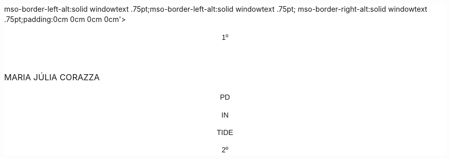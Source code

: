   mso-border-left-alt:solid windowtext .75pt;mso-border-left-alt:solid windowtext .75pt;
  mso-border-right-alt:solid windowtext .75pt;padding:0cm 0cm 0cm 0cm'>
  <p class=MsoNormal align=center style='text-align:center;tab-stops:127.6pt'><span
  style='font-family:Arial'>1º<o:p></o:p></span></p>
  </td>
 </tr>
 <tr style='mso-yfti-irow:8'>
  <td width=76 valign=top style='width:2.0cm;border:solid windowtext 1.0pt;
  border-top:none;mso-border-left-alt:solid windowtext .75pt;mso-border-bottom-alt:
  solid windowtext .75pt;mso-border-right-alt:solid windowtext .75pt;
  padding:0cm 0cm 0cm 0cm'>
  <p class=MsoNormal align=center style='text-align:center'><b
  style='mso-bidi-font-weight:normal'><span style='font-family:Arial'><o:p>&nbsp;</o:p></span></b></p>
  </td>
  <td width=307 valign=top style='width:230.45pt;border-top:none;border-left:
  none;border-bottom:solid windowtext 1.0pt;border-right:solid windowtext 1.0pt;
  mso-border-left-alt:solid windowtext .75pt;mso-border-left-alt:solid windowtext .75pt;
  mso-border-bottom-alt:solid windowtext .75pt;mso-border-right-alt:solid windowtext .75pt;
  padding:0cm 0cm 0cm 0cm'>
  <h3 style='margin-left:0cm;tab-stops:127.6pt'><span style='mso-bidi-font-family:
  Arial;font-weight:normal'>MARIA JÚLIA CORAZZA<o:p></o:p></span></h3>
  </td>
  <td width=57 valign=top style='width:42.55pt;border-top:none;border-left:
  none;border-bottom:solid windowtext 1.0pt;border-right:solid windowtext 1.0pt;
  mso-border-left-alt:solid windowtext .75pt;mso-border-left-alt:solid windowtext .75pt;
  mso-border-bottom-alt:solid windowtext .75pt;mso-border-right-alt:solid windowtext .75pt;
  padding:0cm 0cm 0cm 0cm'>
  <p class=MsoNormal align=center style='text-align:center;tab-stops:127.6pt'><span
  style='font-family:Arial'>PD<o:p></o:p></span></p>
  </td>
  <td width=85 valign=top style='width:63.75pt;border-top:none;border-left:
  none;border-bottom:solid windowtext 1.0pt;border-right:solid windowtext 1.0pt;
  mso-border-left-alt:solid windowtext .75pt;mso-border-left-alt:solid windowtext .75pt;
  mso-border-bottom-alt:solid windowtext .75pt;mso-border-right-alt:solid windowtext .75pt;
  padding:0cm 0cm 0cm 0cm'>
  <p class=MsoNormal align=center style='text-align:center;tab-stops:127.6pt'><span
  style='font-family:Arial'>IN<o:p></o:p></span></p>
  </td>
  <td width=85 valign=top style='width:63.8pt;border-top:none;border-left:none;
  border-bottom:solid windowtext 1.0pt;border-right:solid windowtext 1.0pt;
  mso-border-left-alt:solid windowtext .75pt;mso-border-left-alt:solid windowtext .75pt;
  mso-border-bottom-alt:solid windowtext .75pt;mso-border-right-alt:solid windowtext .75pt;
  padding:0cm 0cm 0cm 0cm'>
  <p class=MsoNormal align=center style='text-align:center;tab-stops:127.6pt'><span
  style='font-family:Arial'>TIDE<o:p></o:p></span></p>
  </td>
  <td width=43 valign=top style='width:31.95pt;border-top:none;border-left:
  none;border-bottom:solid windowtext 1.0pt;border-right:solid windowtext 1.0pt;
  mso-border-left-alt:solid windowtext .75pt;mso-border-left-alt:solid windowtext .75pt;
  mso-border-bottom-alt:solid windowtext .75pt;mso-border-right-alt:solid windowtext .75pt;
  padding:0cm 0cm 0cm 0cm'>
  <p class=MsoNormal align=center style='text-align:center;tab-stops:127.6pt'><span
  style='font-family:Arial'>2º<o:p></o:p></span></p>
  </td>
 </tr>
 <tr style='mso-yfti-irow:9'>
  <td width=76 valign=top style='width:2.0cm;border-top:none;border-left:solid windowtext 1.0pt;
  border-bottom:none;border-right:solid windowtext 1.0pt;mso-border-top-alt:
  solid windowtext .75pt;mso-border-top-alt:solid windowtext .75pt;mso-border-left-alt:
  solid windowtext .75pt;mso-border-right-alt:solid windowtext .75pt;
  padding:0cm 0cm 0cm 0cm'>
  <p class=MsoNormal align=center style='text-align:center'><b